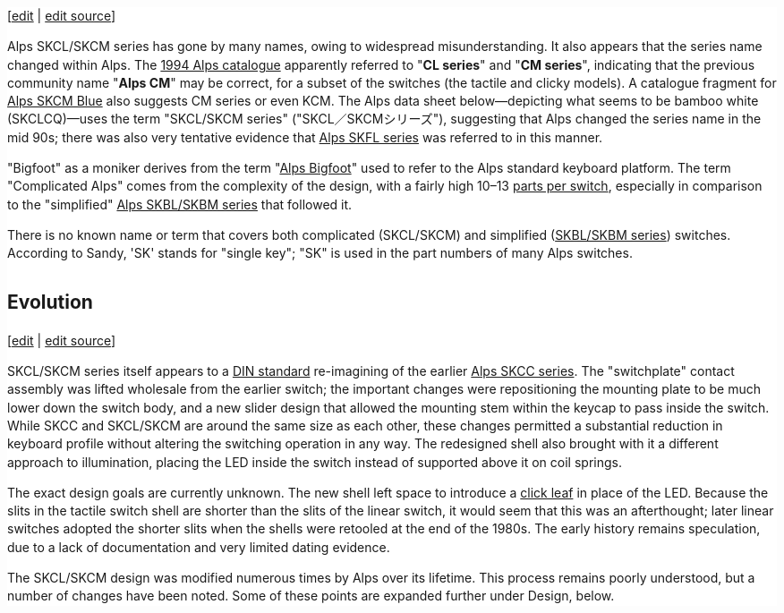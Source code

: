 \[[edit](https://wiki.themk.org/index.php?title=Alps_SKCL/SKCM_series&veaction=edit&section=1 "Edit section: Nomenclature") | [edit source](https://wiki.themk.org/index.php?title=Alps_SKCL/SKCM_series&action=edit&section=1 "Edit section's source code: Nomenclature")\]

Alps SKCL/SKCM series has gone by many names, owing to widespread misunderstanding. It also appears that the series name changed within Alps. The [1994 Alps catalogue](https://wiki.themk.org/index.php/1994_Alps_catalogue "1994 Alps catalogue") apparently referred to "**CL series**" and "**CM series**", indicating that the previous community name "**Alps CM**" may be correct, for a subset of the switches (the tactile and clicky models). A catalogue fragment for [Alps SKCM Blue](https://wiki.themk.org/index.php/Alps_SKCM_Blue "Alps SKCM Blue") also suggests CM series or even KCM. The Alps data sheet below—depicting what seems to be bamboo white (SKCLCQ)—uses the term "SKCL/SKCM series" ("SKCL／SKCMシリーズ"), suggesting that Alps changed the series name in the mid 90s; there was also very tentative evidence that [Alps SKFL series](https://wiki.themk.org/index.php/Alps_SKFL_series "Alps SKFL series") was referred to in this manner.

"Bigfoot" as a moniker derives from the term "[Alps Bigfoot](https://wiki.themk.org/index.php/Alps_Bigfoot "Alps Bigfoot")" used to refer to the Alps standard keyboard platform. The term "Complicated Alps" comes from the complexity of the design, with a fairly high 10–13 [parts per switch](https://wiki.themk.org/index.php/Parts_per_switch "Parts per switch"), especially in comparison to the "simplified" [Alps SKBL/SKBM series](https://wiki.themk.org/index.php/Alps_SKBL/SKBM_series "Alps SKBL/SKBM series") that followed it.

There is no known name or term that covers both complicated (SKCL/SKCM) and simplified ([SKBL/SKBM series](https://wiki.themk.org/index.php/Alps_SKBL/SKBM_series "Alps SKBL/SKBM series")) switches. According to Sandy, 'SK' stands for "single key"; "SK" is used in the part numbers of many Alps switches.<ref name="Alps\_TACT" />

Evolution
---------

\[[edit](https://wiki.themk.org/index.php?title=Alps_SKCL/SKCM_series&veaction=edit&section=2 "Edit section: Evolution") | [edit source](https://wiki.themk.org/index.php?title=Alps_SKCL/SKCM_series&action=edit&section=2 "Edit section's source code: Evolution")\]

SKCL/SKCM series itself appears to a [DIN standard](https://wiki.themk.org/index.php/DIN_standard "DIN standard") re-imagining of the earlier [Alps SKCC series](https://wiki.themk.org/index.php/Alps_SKCC_series "Alps SKCC series"). The "switchplate" contact assembly was lifted wholesale from the earlier switch; the important changes were repositioning the mounting plate to be much lower down the switch body, and a new slider design that allowed the mounting stem within the keycap to pass inside the switch. While SKCC and SKCL/SKCM are around the same size as each other, these changes permitted a substantial reduction in keyboard profile without altering the switching operation in any way. The redesigned shell also brought with it a different approach to illumination, placing the LED inside the switch instead of supported above it on coil springs.

The exact design goals are currently unknown. The new shell left space to introduce a [click leaf](https://wiki.themk.org/index.php/Click_leaf "Click leaf") in place of the LED. Because the slits in the tactile switch shell are shorter than the slits of the linear switch, it would seem that this was an afterthought; later linear switches adopted the shorter slits when the shells were retooled at the end of the 1980s. The early history remains speculation, due to a lack of documentation and very limited dating evidence.

The SKCL/SKCM design was modified numerous times by Alps over its lifetime. This process remains poorly understood, but a number of changes have been noted. Some of these points are expanded further under Design, below.
